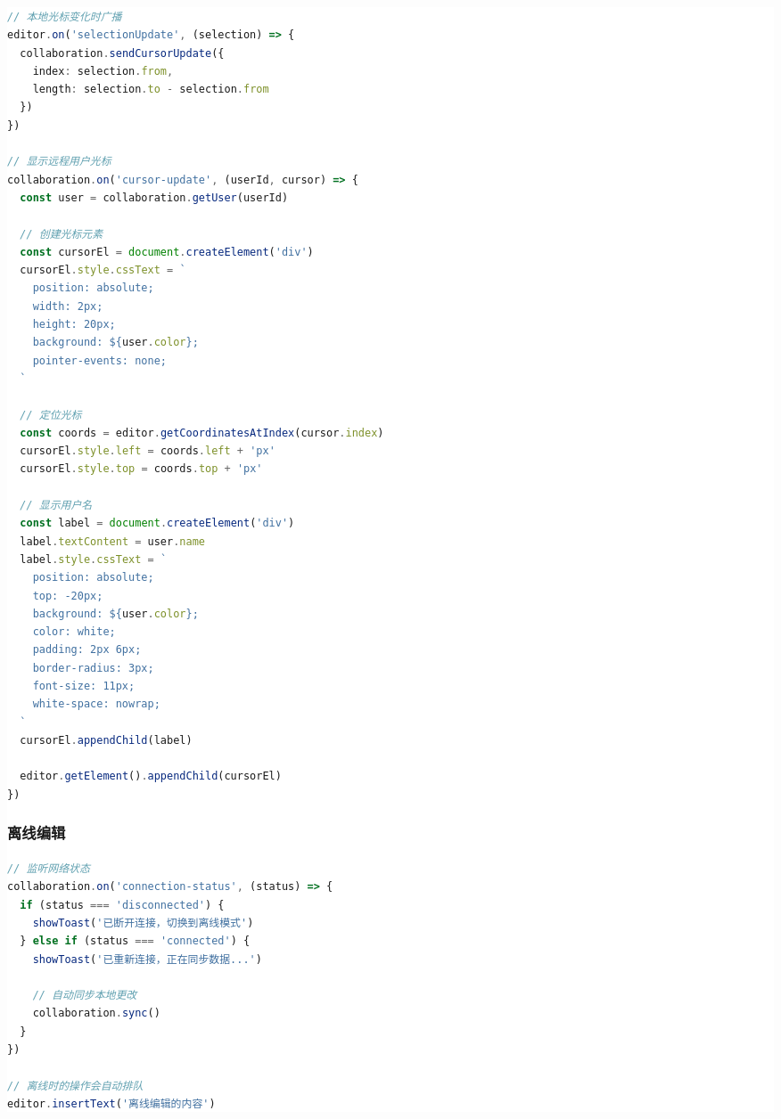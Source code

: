 ```typescript
// 本地光标变化时广播
editor.on('selectionUpdate', (selection) => {
  collaboration.sendCursorUpdate({
    index: selection.from,
    length: selection.to - selection.from
  })
})

// 显示远程用户光标
collaboration.on('cursor-update', (userId, cursor) => {
  const user = collaboration.getUser(userId)
  
  // 创建光标元素
  const cursorEl = document.createElement('div')
  cursorEl.style.cssText = `
    position: absolute;
    width: 2px;
    height: 20px;
    background: ${user.color};
    pointer-events: none;
  `
  
  // 定位光标
  const coords = editor.getCoordinatesAtIndex(cursor.index)
  cursorEl.style.left = coords.left + 'px'
  cursorEl.style.top = coords.top + 'px'
  
  // 显示用户名
  const label = document.createElement('div')
  label.textContent = user.name
  label.style.cssText = `
    position: absolute;
    top: -20px;
    background: ${user.color};
    color: white;
    padding: 2px 6px;
    border-radius: 3px;
    font-size: 11px;
    white-space: nowrap;
  `
  cursorEl.appendChild(label)
  
  editor.getElement().appendChild(cursorEl)
})
```

### 离线编辑

```typescript
// 监听网络状态
collaboration.on('connection-status', (status) => {
  if (status === 'disconnected') {
    showToast('已断开连接，切换到离线模式')
  } else if (status === 'connected') {
    showToast('已重新连接，正在同步数据...')
    
    // 自动同步本地更改
    collaboration.sync()
  }
})

// 离线时的操作会自动排队
editor.insertText('离线编辑的内容')
```